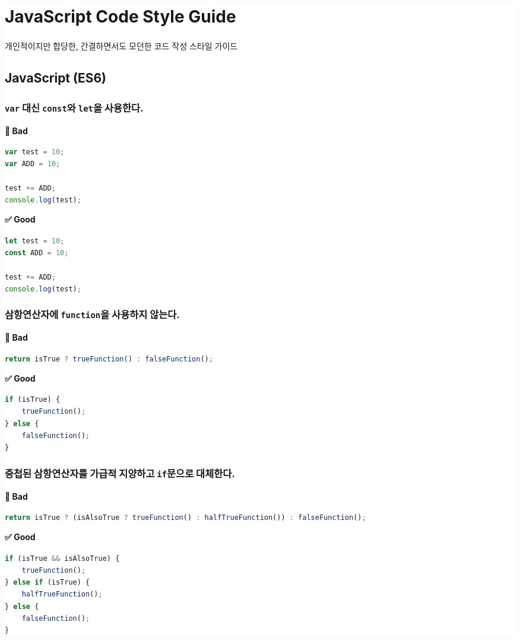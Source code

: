 # JavaScript Code Style Guide

개인적이지만 합당한, 간결하면서도 모던한 코드 작성 스타일 가이드

## JavaScript (ES6)

### `var` 대신 `const`와 `let`을 사용한다.

**🚫 Bad**
```javascript
var test = 10;
var ADD = 10;

test += ADD;
console.log(test);
```

**✅ Good**
```javascript
let test = 10;
const ADD = 10;

test += ADD;
console.log(test);
```

### 삼항연산자에 `function`을 사용하지 않는다.

**🚫 Bad**
```javascript
return isTrue ? trueFunction() : falseFunction();
```

**✅ Good**
```javascript
if (isTrue) {
    trueFunction();
} else {
    falseFunction();
}
```


### 중첩된 삼항연산자를 가급적 지양하고 `if`문으로 대체한다.

**🚫 Bad**
```javascript
return isTrue ? (isAlsoTrue ? trueFunction() : halfTrueFunction()) : falseFunction();
```

**✅ Good**
```javascript
if (isTrue && isAlsoTrue) {
    trueFunction();
} else if (isTrue) {
    halfTrueFunction();
} else {
    falseFunction();
}
```
